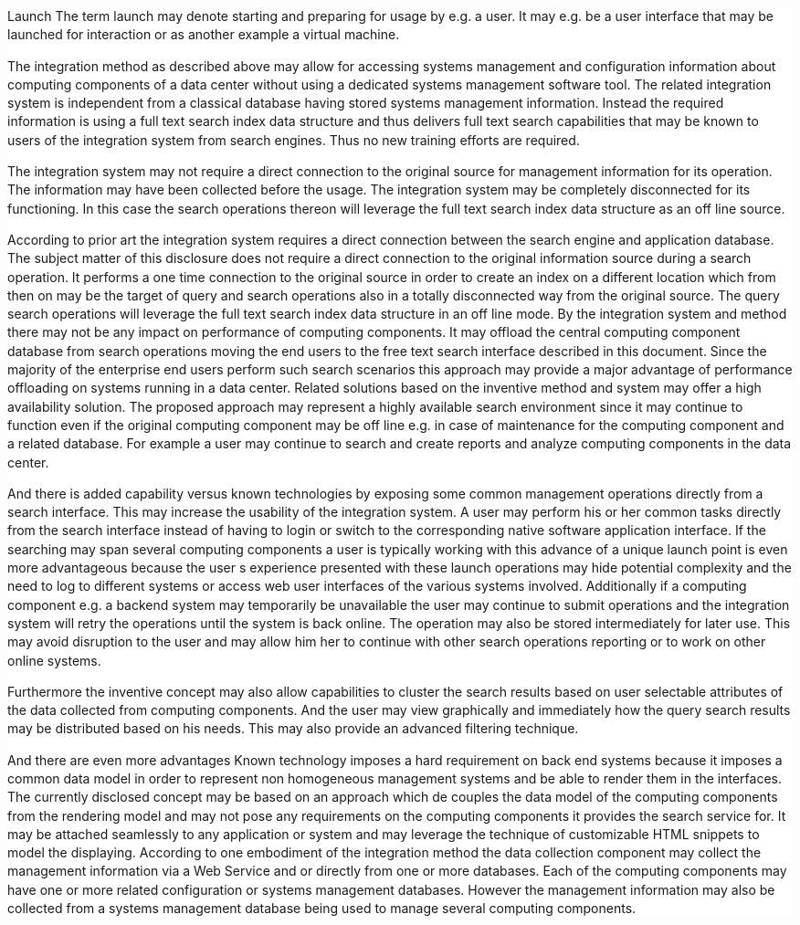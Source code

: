 Launch The term launch may denote starting and preparing for usage by e.g. a user. It may e.g. be a user interface that may be launched for interaction or as another example a virtual machine.

The integration method as described above may allow for accessing systems management and configuration information about computing components of a data center without using a dedicated systems management software tool. The related integration system is independent from a classical database having stored systems management information. Instead the required information is using a full text search index data structure and thus delivers full text search capabilities that may be known to users of the integration system from search engines. Thus no new training efforts are required.

The integration system may not require a direct connection to the original source for management information for its operation. The information may have been collected before the usage. The integration system may be completely disconnected for its functioning. In this case the search operations thereon will leverage the full text search index data structure as an off line source.

According to prior art the integration system requires a direct connection between the search engine and application database. The subject matter of this disclosure does not require a direct connection to the original information source during a search operation. It performs a one time connection to the original source in order to create an index on a different location which from then on may be the target of query and search operations also in a totally disconnected way from the original source. The query search operations will leverage the full text search index data structure in an off line mode. By the integration system and method there may not be any impact on performance of computing components. It may offload the central computing component database from search operations moving the end users to the free text search interface described in this document. Since the majority of the enterprise end users perform such search scenarios this approach may provide a major advantage of performance offloading on systems running in a data center. Related solutions based on the inventive method and system may offer a high availability solution. The proposed approach may represent a highly available search environment since it may continue to function even if the original computing component may be off line e.g. in case of maintenance for the computing component and a related database. For example a user may continue to search and create reports and analyze computing components in the data center.

And there is added capability versus known technologies by exposing some common management operations directly from a search interface. This may increase the usability of the integration system. A user may perform his or her common tasks directly from the search interface instead of having to login or switch to the corresponding native software application interface. If the searching may span several computing components a user is typically working with this advance of a unique launch point is even more advantageous because the user s experience presented with these launch operations may hide potential complexity and the need to log to different systems or access web user interfaces of the various systems involved. Additionally if a computing component e.g. a backend system may temporarily be unavailable the user may continue to submit operations and the integration system will retry the operations until the system is back online. The operation may also be stored intermediately for later use. This may avoid disruption to the user and may allow him her to continue with other search operations reporting or to work on other online systems.

Furthermore the inventive concept may also allow capabilities to cluster the search results based on user selectable attributes of the data collected from computing components. And the user may view graphically and immediately how the query search results may be distributed based on his needs. This may also provide an advanced filtering technique.

And there are even more advantages Known technology imposes a hard requirement on back end systems because it imposes a common data model in order to represent non homogeneous management systems and be able to render them in the interfaces. The currently disclosed concept may be based on an approach which de couples the data model of the computing components from the rendering model and may not pose any requirements on the computing components it provides the search service for. It may be attached seamlessly to any application or system and may leverage the technique of customizable HTML snippets to model the displaying. According to one embodiment of the integration method the data collection component may collect the management information via a Web Service and or directly from one or more databases. Each of the computing components may have one or more related configuration or systems management databases. However the management information may also be collected from a systems management database being used to manage several computing components.
